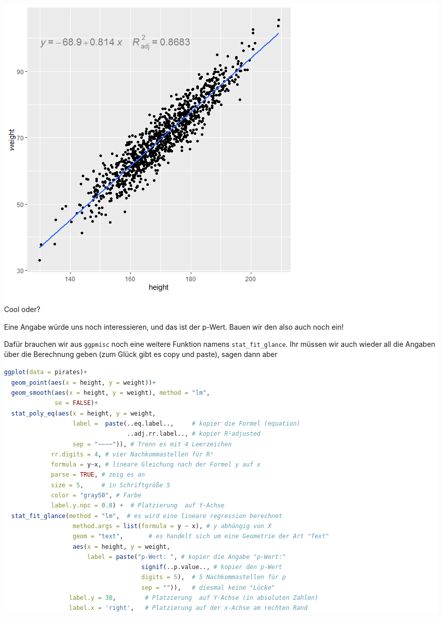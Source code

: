 ![](./figures/lin%20reg_formel-1.png)

Cool oder?

Eine Angabe würde uns noch interessieren, und das ist der p-Wert. Bauen
wir den also auch noch ein!

Dafür brauchen wir aus `ggpmisc` noch eine weitere Funktion namens
`stat_fit_glance`. Ihr müssen wir auch wieder all die Angaben über die
Berechnung geben (zum Glück gibt es copy und paste), sagen dann aber

``` r
ggplot(data = pirates)+
  geom_point(aes(x = height, y = weight))+
  geom_smooth(aes(x = height, y = weight), method = "lm",
              se = FALSE)+
  stat_poly_eq(aes(x = height, y = weight, 
                   label =  paste(..eq.label..,     # kopier die Formel (equation)
                                  ..adj.rr.label.., # kopier R²adjusted
                   sep = "~~~~")), # Trenn es mit 4 Leerzeichen
             rr.digits = 4, # vier Nachkommastellen für R²
             formula = y~x, # lineare Gleichung nach der Formel y auf x
             parse = TRUE, # zeig es an
             size = 5,     # in Schriftgröße 5
             color = "gray50", # Farbe
             label.y.npc = 0.8) +  # Platzierung  auf Y-Achse
  stat_fit_glance(method = "lm",  # es wird eine lineare regression berechnet
                   method.args = list(formula = y ~ x), # y abhängig von X
                   geom = "text",       # es handelt sich um eine Geometrie der Art "Text"
                   aes(x = height, y = weight, 
                       label = paste("p-Wert: ", # kopier die Angabe "p-Wert:"
                                      signif(..p.value.., # kopier den p-Wert
                                      digits = 5),  # 5 Nachkommastellen für p
                                      sep = "")),   # diesmal keine "Lücke"
                  label.y = 30,        # Platzierung  auf Y-Achse (in absoluten Zahlen)
                  label.x = 'right',   # Platzierung auf der x-Achse am rechten Rand
```